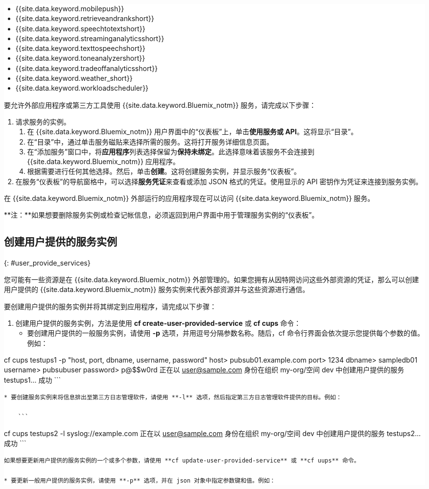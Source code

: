 * {{site.data.keyword.mobilepush}} 
* {{site.data.keyword.retrieveandrankshort}} 
* {{site.data.keyword.speechtotextshort}} 
* {{site.data.keyword.streaminganalyticsshort}} 
* {{site.data.keyword.texttospeechshort}} 
* {{site.data.keyword.toneanalyzershort}} 
* {{site.data.keyword.tradeoffanalyticsshort}} 
* {{site.data.keyword.weather_short}} 
* {{site.data.keyword.workloadscheduler}} 

要允许外部应用程序或第三方工具使用 {{site.data.keyword.Bluemix_notm}} 服务，请完成以下步骤：

1. 请求服务的实例。
    1. 在 {{site.data.keyword.Bluemix_notm}} 用户界面中的“仪表板”上，单击**使用服务或 API**。这将显示“目录”。
    2. 在“目录”中，通过单击服务磁贴来选择所需的服务。这将打开服务详细信息页面。
    3. 在“添加服务”窗口中，将**应用程序**列表选择保留为**保持未绑定**。此选择意味着该服务不会连接到 {{site.data.keyword.Bluemix_notm}} 应用程序。
    4. 根据需要进行任何其他选择。然后，单击**创建**。这将创建服务实例，并显示服务“仪表板”。
2. 在服务“仪表板”的导航窗格中，可以选择**服务凭证**来查看或添加 JSON 格式的凭证。使用显示的 API 密钥作为凭证来连接到服务实例。

在 {{site.data.keyword.Bluemix_notm}} 外部运行的应用程序现在可以访问 {{site.data.keyword.Bluemix_notm}} 服务。

**注：**如果想要删除服务实例或检查记帐信息，必须返回到用户界面中用于管理服务实例的“仪表板”。

## 创建用户提供的服务实例
{: #user_provide_services}

您可能有一些资源是在 {{site.data.keyword.Bluemix_notm}} 外部管理的。如果您拥有从因特网访问这些外部资源的凭证，那么可以创建用户提供的 {{site.data.keyword.Bluemix_notm}} 服务实例来代表外部资源并与这些资源进行通信。

要创建用户提供的服务实例并将其绑定到应用程序，请完成以下步骤：

1. 创建用户提供的服务实例，方法是使用 **cf create-user-provided-service** 或 **cf cups** 命令：
    * 要创建用户提供的一般服务实例，请使用 **-p** 选项，并用逗号分隔参数名称。随后，cf 命令行界面会依次提示您提供每个参数的值。例如：
        ```
cf cups testups1 -p "host, port, dbname, username, password"
        host> pubsub01.example.com
        port> 1234
        dbname> sampledb01
        username> pubsubuser
        password> p@$$w0rd
        正在以 user@sample.com 身份在组织 my-org/空间 dev 中创建用户提供的服务 testups1...
        成功
        ```

    * 要创建服务实例来将信息排出至第三方日志管理软件，请使用 **-l** 选项，然后指定第三方日志管理软件提供的目标。例如：

        ```
cf cups testups2 -l syslog://example.com
        正在以 user@sample.com 身份在组织 my-org/空间 dev 中创建用户提供的服务 testups2...
        成功
        ```

    如果想要更新用户提供的服务实例的一个或多个参数，请使用 **cf update-user-provided-service** 或 **cf uups** 命令。

    * 要更新一般用户提供的服务实例，请使用 **-p** 选项，并在 json 对象中指定参数键和值。例如：
